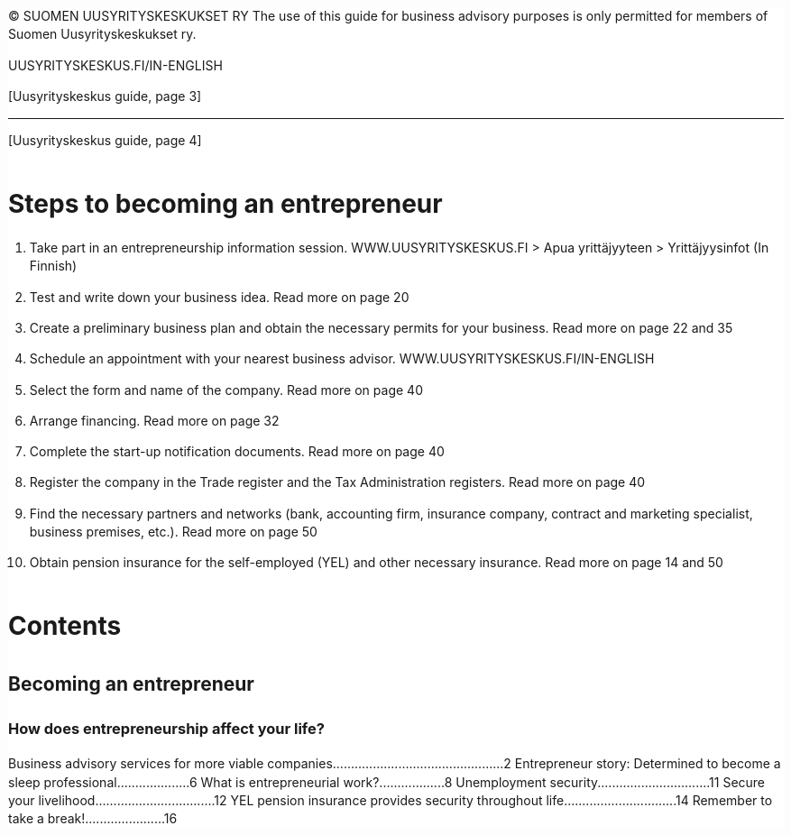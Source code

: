 © SUOMEN UUSYRITYSKESKUKSET RY
The use of this guide for business advisory purposes is only permitted for members of Suomen Uusyrityskeskukset ry.

UUSYRITYSKESKUS.FI/IN-ENGLISH

[Uusyrityskeskus guide, page 3]

---
[Uusyrityskeskus guide, page 4]
# Steps to becoming an entrepreneur
1. Take part in an entrepreneurship information session.
   WWW.UUSYRITYSKESKUS.FI > Apua yrittäjyyteen > Yrittäjyysinfot (In Finnish)

2. Test and write down your business idea.
   Read more on page 20
3. Create a preliminary business plan and obtain the necessary permits for your business.
   Read more on page 22 and 35

4. Schedule an appointment with your nearest business advisor.
   WWW.UUSYRITYSKESKUS.FI/IN-ENGLISH

5. Select the form and name of the company.
   Read more on page 40

6. Arrange financing.
   Read more on page 32

7. Complete the start-up notification documents.
   Read more on page 40

8. Register the company in the Trade register and the Tax Administration registers.
   Read more on page 40

9. Find the necessary partners and networks (bank, accounting firm, insurance company, contract and marketing specialist, business premises, etc.).
   Read more on page 50

10. Obtain pension insurance for the self-employed (YEL) and other necessary insurance.
    Read more on page 14 and 50


# Contents

## Becoming an entrepreneur

### How does entrepreneurship affect your life?

Business advisory services for more viable companies...............................................2
Entrepreneur story: Determined to become a sleep professional....................6
What is entrepreneurial work?..................8
Unemployment security...............................11
Secure your livelihood.................................12
YEL pension insurance provides security throughout life...............................14
Remember to take a break!......................16
